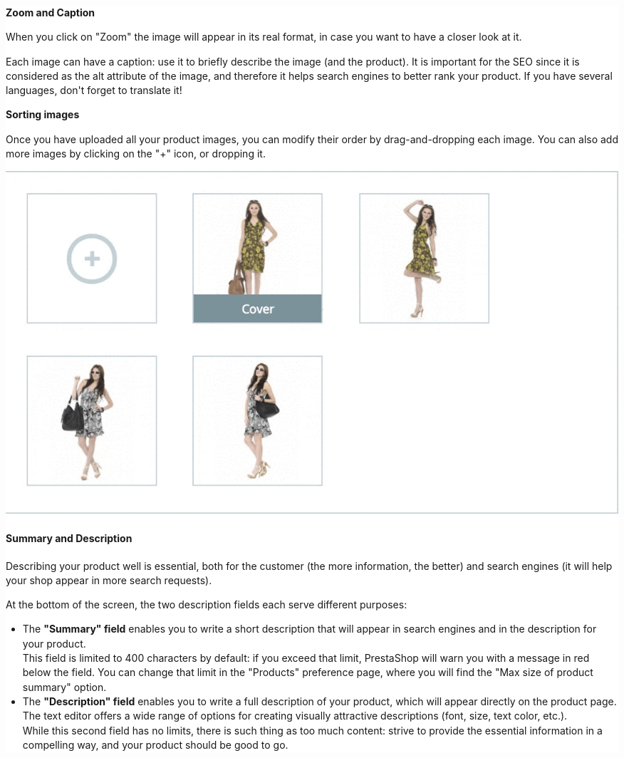 **Zoom and Caption**

When you click on "Zoom" the image will appear in its real format, in case you want to have a closer look at it.

Each image can have a caption: use it to briefly describe the image (and the product). It is important for the SEO since it is considered as the alt attribute of the image, and therefore it helps search engines to better rank your product. If you have several languages, don't forget to translate it!

**Sorting images**

Once you have uploaded all your product images, you can modify their order by drag-and-dropping each image. You can also add more images by clicking on the "+" icon, or dropping it.

![](<../../../.gitbook/assets/51839715 (3) (3) (2).gif>)

#### Summary and Description <a href="#managingproducts-summaryanddescription" id="managingproducts-summaryanddescription"></a>

Describing your product well is essential, both for the customer (the more information, the better) and search engines (it will help your shop appear in more search requests).

At the bottom of the screen, the two description fields each serve different purposes:

* The **"Summary" field** enables you to write a short description that will appear in search engines and in the description for your product. \
  This field is limited to 400 characters by default: if you exceed that limit, PrestaShop will warn you with a message in red below the field. You can change that limit in the "Products" preference page, where you will find the "Max size of product summary" option.
* The **"Description" field** enables you to write a full description of your product, which will appear directly on the product page. The text editor offers a wide range of options for creating visually attractive descriptions (font, size, text color, etc.).\
  While this second field has no limits, there is such thing as too much content: strive to provide the essential information in a compelling way, and your product should be good to go.
